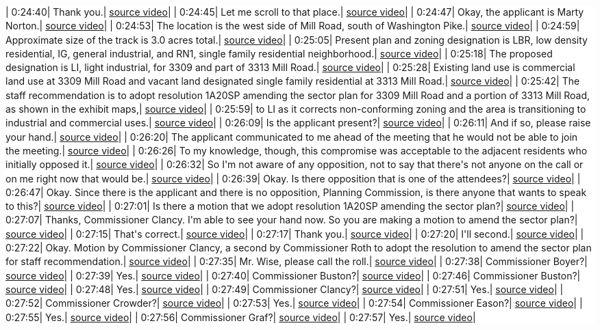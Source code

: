 | 0:24:40| Thank you.| [source video](https://archive.org/details/planningr399200409?start=1480)|
| 0:24:45| Let me scroll to that place.| [source video](https://archive.org/details/planningr399200409?start=1485)|
| 0:24:47| Okay, the applicant is Marty Norton.| [source video](https://archive.org/details/planningr399200409?start=1487)|
| 0:24:53| The location is the west side of Mill Road, south of Washington Pike.| [source video](https://archive.org/details/planningr399200409?start=1493)|
| 0:24:59| Approximate size of the track is 3.0 acres total.| [source video](https://archive.org/details/planningr399200409?start=1499)|
| 0:25:05| Present plan and zoning designation is LBR, low density residential, IG, general industrial, and RN1, single family residential neighborhood.| [source video](https://archive.org/details/planningr399200409?start=1505)|
| 0:25:18| The proposed designation is LI, light industrial, for 3309 and part of 3313 Mill Road.| [source video](https://archive.org/details/planningr399200409?start=1518)|
| 0:25:28| Existing land use is commercial land use at 3309 Mill Road and vacant land designated single family residential at 3313 Mill Road.| [source video](https://archive.org/details/planningr399200409?start=1528)|
| 0:25:42| The staff recommendation is to adopt resolution 1A20SP amending the sector plan for 3309 Mill Road and a portion of 3313 Mill Road, as shown in the exhibit maps,| [source video](https://archive.org/details/planningr399200409?start=1542)|
| 0:25:59| to LI as it corrects non-conforming zoning and the area is transitioning to industrial and commercial uses.| [source video](https://archive.org/details/planningr399200409?start=1559)|
| 0:26:09| Is the applicant present?| [source video](https://archive.org/details/planningr399200409?start=1569)|
| 0:26:11| And if so, please raise your hand.| [source video](https://archive.org/details/planningr399200409?start=1571)|
| 0:26:20| The applicant communicated to me ahead of the meeting that he would not be able to join the meeting.| [source video](https://archive.org/details/planningr399200409?start=1580)|
| 0:26:26| To my knowledge, though, this compromise was acceptable to the adjacent residents who initially opposed it.| [source video](https://archive.org/details/planningr399200409?start=1586)|
| 0:26:32| So I'm not aware of any opposition, not to say that there's not anyone on the call or on me right now that would be.| [source video](https://archive.org/details/planningr399200409?start=1592)|
| 0:26:39| Okay. Is there opposition that is one of the attendees?| [source video](https://archive.org/details/planningr399200409?start=1599)|
| 0:26:47| Okay. Since there is the applicant and there is no opposition, Planning Commission, is there anyone that wants to speak to this?| [source video](https://archive.org/details/planningr399200409?start=1607)|
| 0:27:01| Is there a motion that we adopt resolution 1A20SP amending the sector plan?| [source video](https://archive.org/details/planningr399200409?start=1621)|
| 0:27:07| Thanks, Commissioner Clancy. I'm able to see your hand now. So you are making a motion to amend the sector plan?| [source video](https://archive.org/details/planningr399200409?start=1627)|
| 0:27:15| That's correct.| [source video](https://archive.org/details/planningr399200409?start=1635)|
| 0:27:17| Thank you.| [source video](https://archive.org/details/planningr399200409?start=1637)|
| 0:27:20| I'll second.| [source video](https://archive.org/details/planningr399200409?start=1640)|
| 0:27:22| Okay. Motion by Commissioner Clancy, a second by Commissioner Roth to adopt the resolution to amend the sector plan for staff recommendation.| [source video](https://archive.org/details/planningr399200409?start=1642)|
| 0:27:35| Mr. Wise, please call the roll.| [source video](https://archive.org/details/planningr399200409?start=1655)|
| 0:27:38| Commissioner Boyer?| [source video](https://archive.org/details/planningr399200409?start=1658)|
| 0:27:39| Yes.| [source video](https://archive.org/details/planningr399200409?start=1659)|
| 0:27:40| Commissioner Buston?| [source video](https://archive.org/details/planningr399200409?start=1660)|
| 0:27:46| Commissioner Buston?| [source video](https://archive.org/details/planningr399200409?start=1666)|
| 0:27:48| Yes.| [source video](https://archive.org/details/planningr399200409?start=1668)|
| 0:27:49| Commissioner Clancy?| [source video](https://archive.org/details/planningr399200409?start=1669)|
| 0:27:51| Yes.| [source video](https://archive.org/details/planningr399200409?start=1671)|
| 0:27:52| Commissioner Crowder?| [source video](https://archive.org/details/planningr399200409?start=1672)|
| 0:27:53| Yes.| [source video](https://archive.org/details/planningr399200409?start=1673)|
| 0:27:54| Commissioner Eason?| [source video](https://archive.org/details/planningr399200409?start=1674)|
| 0:27:55| Yes.| [source video](https://archive.org/details/planningr399200409?start=1675)|
| 0:27:56| Commissioner Graf?| [source video](https://archive.org/details/planningr399200409?start=1676)|
| 0:27:57| Yes.| [source video](https://archive.org/details/planningr399200409?start=1677)|